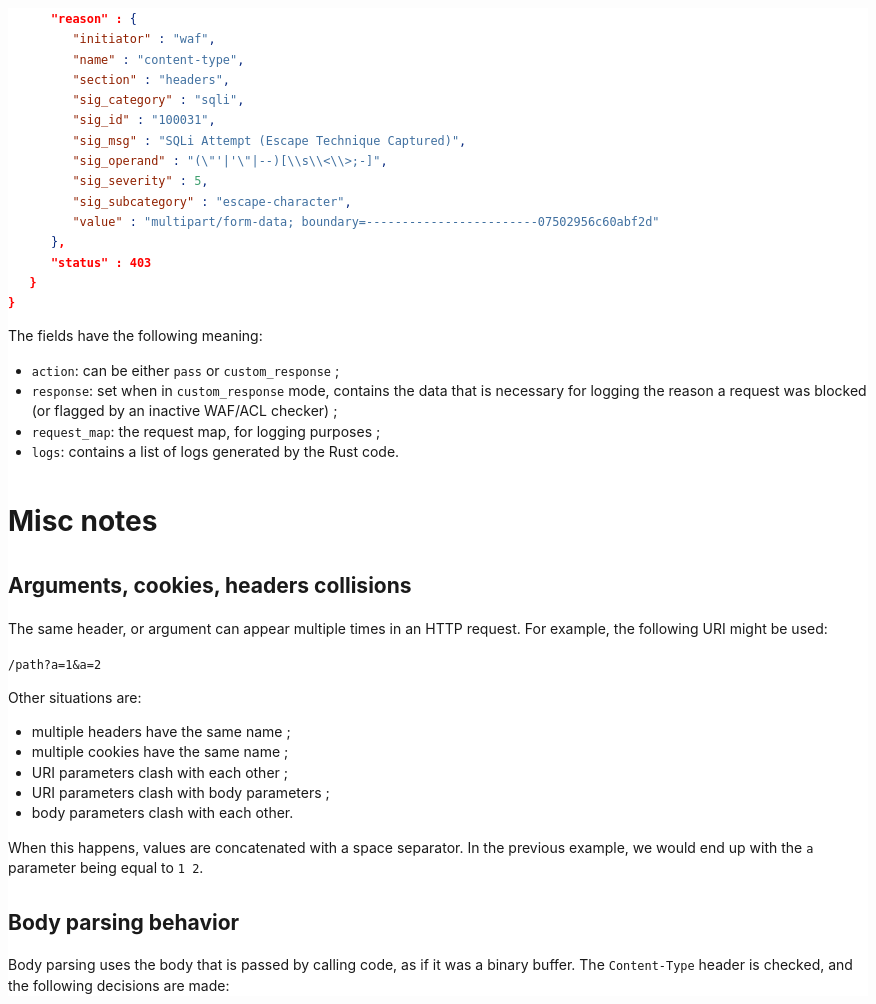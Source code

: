 ```json
      "reason" : {
         "initiator" : "waf",
         "name" : "content-type",
         "section" : "headers",
         "sig_category" : "sqli",
         "sig_id" : "100031",
         "sig_msg" : "SQLi Attempt (Escape Technique Captured)",
         "sig_operand" : "(\"'|'\"|--)[\\s\\<\\>;-]",
         "sig_severity" : 5,
         "sig_subcategory" : "escape-character",
         "value" : "multipart/form-data; boundary=------------------------07502956c60abf2d"
      },
      "status" : 403
   }
}
```

The fields have the following meaning:

 * `action`: can be either `pass` or `custom_response` ;
 * `response`: set when in `custom_response` mode, contains the data that is necessary for logging the reason a request was blocked (or flagged by an inactive WAF/ACL checker) ;
 * `request_map`: the request map, for logging purposes ;
 * `logs`: contains a list of logs generated by the Rust code.

# Misc notes

## Arguments, cookies, headers collisions

The same header, or argument can appear multiple times in an HTTP request. For example, the following URI might be used:

```
/path?a=1&a=2
```

Other situations are:

  * multiple headers have the same name ;
  * multiple cookies have the same name ;
  * URI parameters clash with each other ;
  * URI parameters clash with body parameters ;
  * body parameters clash with each other.

When this happens, values are concatenated with a space separator. In the previous example, we would end up with the `a` parameter being equal to `1 2`.

## Body parsing behavior

Body parsing uses the body that is passed by calling code, as if it was a binary buffer.
The `Content-Type` header is checked, and the following decisions are made:
